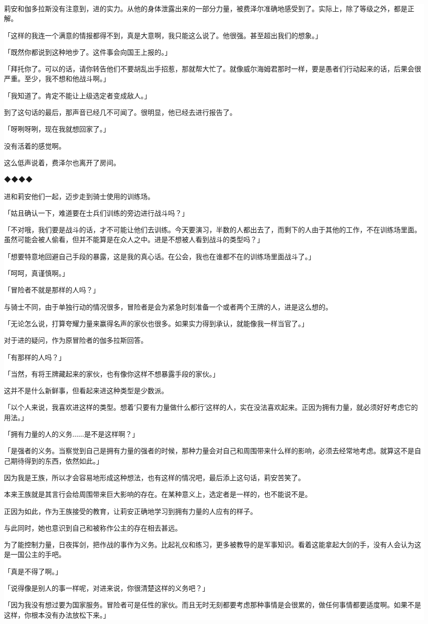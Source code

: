 莉安和伽多拉斯没有注意到，进的实力。从他的身体泄露出来的一部分力量，被费泽尔准确地感受到了。实际上，除了等级之外，都是正解。

「这样的我连一个满意的情报都得不到，真是大意啊，我只能这么说了。他很强。甚至超出我们的想象。」

「既然你都说到这种地步了。这件事会向国王上报的。」

「拜托你了。可以的话，请你转告他们不要胡乱出手招惹，那就帮大忙了。就像威尔海姆君那时一样，要是愚者们行动起来的话，后果会很严重。至少，我不想和他战斗啊。」

「我知道了。肯定不能让上级选定者变成敌人。」

到了这句话的最后，那声音已经几不可闻了。很明显，他已经去进行报告了。

「呀咧呀咧，现在我就想回家了。」

没有活着的感觉啊。

这么低声说着，费泽尔也离开了房间。

◆◆◆◆

进和莉安他们一起，迈步走到骑士使用的训练场。

「姑且确认一下，难道要在士兵们训练的旁边进行战斗吗？」

「不对哦，我们要是战斗的话，才不可能让他们去训练。今天要演习，半数的人都出去了，而剩下的人由于其他的工作，不在训练场里面。虽然可能会被人偷看，但并不能算是在众人之中。进是不想被人看到战斗的类型吗？」

「想要特意地回避自己手段的暴露，这是我的真心话。在公会，我也在谁都不在的训练场里面战斗了。」

「呵呵，真谨慎啊。」

「冒险者不就是那样的人吗？」

与骑士不同，由于单独行动的情况很多，冒险者是会为紧急时刻准备一个或者两个王牌的人，进是这么想的。

「无论怎么说，打算夸耀力量来赢得名声的家伙也很多。如果实力得到承认，就能像我一样当官了。」

对于进的疑问，作为原冒险者的伽多拉斯回答。

「有那样的人吗？」

「当然，有将王牌藏起来的家伙，也有像你这样不想暴露手段的家伙。」

这并不是什么新鲜事，但看起来进这种类型是少数派。

「以个人来说，我喜欢进这样的类型。想着‘只要有力量做什么都行’这样的人，实在没法喜欢起来。正因为拥有力量，就必须好好考虑它的用法。」

「拥有力量的人的义务……是不是这样啊？」

「是强者的义务。当察觉到自己是拥有力量的强者的时候，那种力量会对自己和周围带来什么样的影响，必须去经常地考虑。就算这不是自己期待得到的东西，依然如此。」

因为我是王族，所以才会容易地形成这种想法，也有这样的情况吧，最后添上这句话，莉安苦笑了。

本来王族就是其言行会给周围带来巨大影响的存在。在某种意义上，选定者是一样的，也不能说不是。

正因为如此，作为王族接受的教育，让莉安正确地学习到拥有力量的人应有的样子。

与此同时，她也意识到自己和被称作公主的存在相去甚远。

为了能控制力量，日夜挥剑，把作战的事作为义务。比起礼仪和练习，更多被教导的是军事知识。看着这能拿起大剑的手，没有人会认为这是一国公主的手吧。

「真是不得了啊。」

「说得像是别人的事一样呢，对进来说，你很清楚这样的义务吧？」

「因为我没有想过要为国家服务。冒险者可是任性的家伙。而且无时无刻都要考虑那种事情是会很累的，做任何事情都要适度啊。如果不是这样，你根本没有办法放松下来。」
